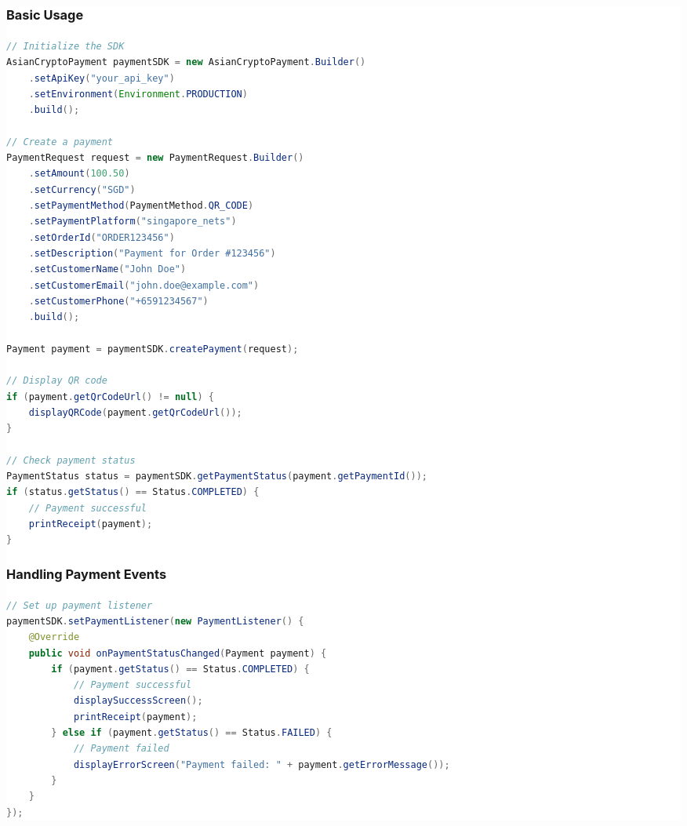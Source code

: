 ### Basic Usage

```java
// Initialize the SDK
AsianCryptoPayment paymentSDK = new AsianCryptoPayment.Builder()
    .setApiKey("your_api_key")
    .setEnvironment(Environment.PRODUCTION)
    .build();

// Create a payment
PaymentRequest request = new PaymentRequest.Builder()
    .setAmount(100.50)
    .setCurrency("SGD")
    .setPaymentMethod(PaymentMethod.QR_CODE)
    .setPaymentPlatform("singapore_nets")
    .setOrderId("ORDER123456")
    .setDescription("Payment for Order #123456")
    .setCustomerName("John Doe")
    .setCustomerEmail("john.doe@example.com")
    .setCustomerPhone("+6591234567")
    .build();

Payment payment = paymentSDK.createPayment(request);

// Display QR code
if (payment.getQrCodeUrl() != null) {
    displayQRCode(payment.getQrCodeUrl());
}

// Check payment status
PaymentStatus status = paymentSDK.getPaymentStatus(payment.getPaymentId());
if (status.getStatus() == Status.COMPLETED) {
    // Payment successful
    printReceipt(payment);
}
```

### Handling Payment Events

```java
// Set up payment listener
paymentSDK.setPaymentListener(new PaymentListener() {
    @Override
    public void onPaymentStatusChanged(Payment payment) {
        if (payment.getStatus() == Status.COMPLETED) {
            // Payment successful
            displaySuccessScreen();
            printReceipt(payment);
        } else if (payment.getStatus() == Status.FAILED) {
            // Payment failed
            displayErrorScreen("Payment failed: " + payment.getErrorMessage());
        }
    }
});
```
